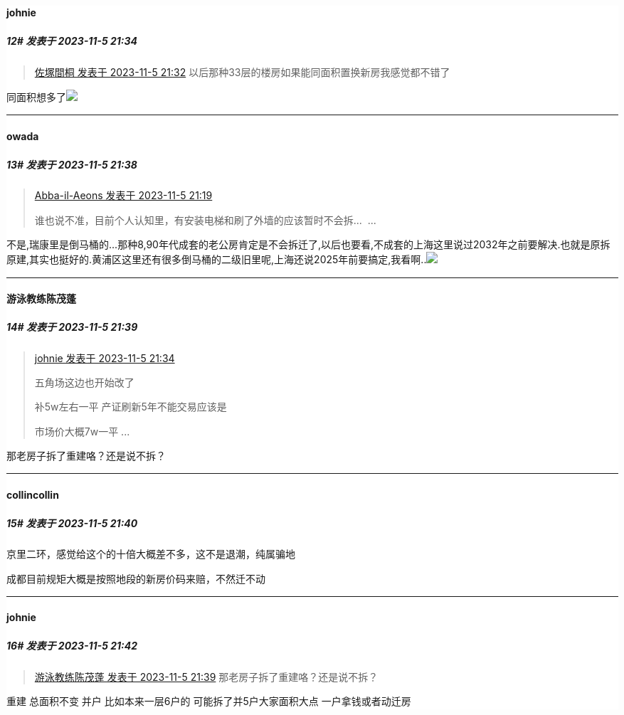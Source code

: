 ####  johnie  
##### 12#       发表于 2023-11-5 21:34

<blockquote><a href="httphttps://bbs.saraba1st.com/2b/forum.php?mod=redirect&amp;goto=findpost&amp;pid=62947799&amp;ptid=2159576" target="_blank">佐塚間桐 发表于 2023-11-5 21:32</a>
以后那种33层的楼房如果能同面积置换新房我感觉都不错了</blockquote>
同面积想多了<img src="https://static.saraba1st.com/image/smiley/face2017/067.png" referrerpolicy="no-referrer">

*****

####  owada  
##### 13#       发表于 2023-11-5 21:38

<blockquote><a href="httphttps://bbs.saraba1st.com/2b/forum.php?mod=redirect&amp;goto=findpost&amp;pid=62947708&amp;ptid=2159576" target="_blank">Abba-il-Aeons 发表于 2023-11-5 21:19</a>

谁也说不准，目前个人认知里，有安装电梯和刷了外墙的应该暂时不会拆...  ...</blockquote>
不是,瑞康里是倒马桶的...那种8,90年代成套的老公房肯定是不会拆迁了,以后也要看,不成套的上海这里说过2032年之前要解决.也就是原拆原建,其实也挺好的.黄浦区这里还有很多倒马桶的二级旧里呢,上海还说2025年前要搞定,我看啊..<img src="https://static.saraba1st.com/image/smiley/face2017/043.png" referrerpolicy="no-referrer">

*****

####  游泳教练陈茂蓬  
##### 14#       发表于 2023-11-5 21:39

<blockquote><a href="httphttps://bbs.saraba1st.com/2b/forum.php?mod=redirect&amp;goto=findpost&amp;pid=62947814&amp;ptid=2159576" target="_blank">johnie 发表于 2023-11-5 21:34</a>

五角场这边也开始改了

补5w左右一平 产证刷新5年不能交易应该是

市场价大概7w一平 ...</blockquote>
那老房子拆了重建咯？还是说不拆？

*****

####  collincollin  
##### 15#       发表于 2023-11-5 21:40

京里二环，感觉给这个的十倍大概差不多，这不是退潮，纯属骗地

成都目前规矩大概是按照地段的新房价码来赔，不然迁不动

*****

####  johnie  
##### 16#       发表于 2023-11-5 21:42

<blockquote><a href="httphttps://bbs.saraba1st.com/2b/forum.php?mod=redirect&amp;goto=findpost&amp;pid=62947852&amp;ptid=2159576" target="_blank">游泳教练陈茂蓬 发表于 2023-11-5 21:39</a>
那老房子拆了重建咯？还是说不拆？</blockquote>
重建 总面积不变 并户
比如本来一层6户的 可能拆了并5户大家面积大点 一户拿钱或者动迁房
